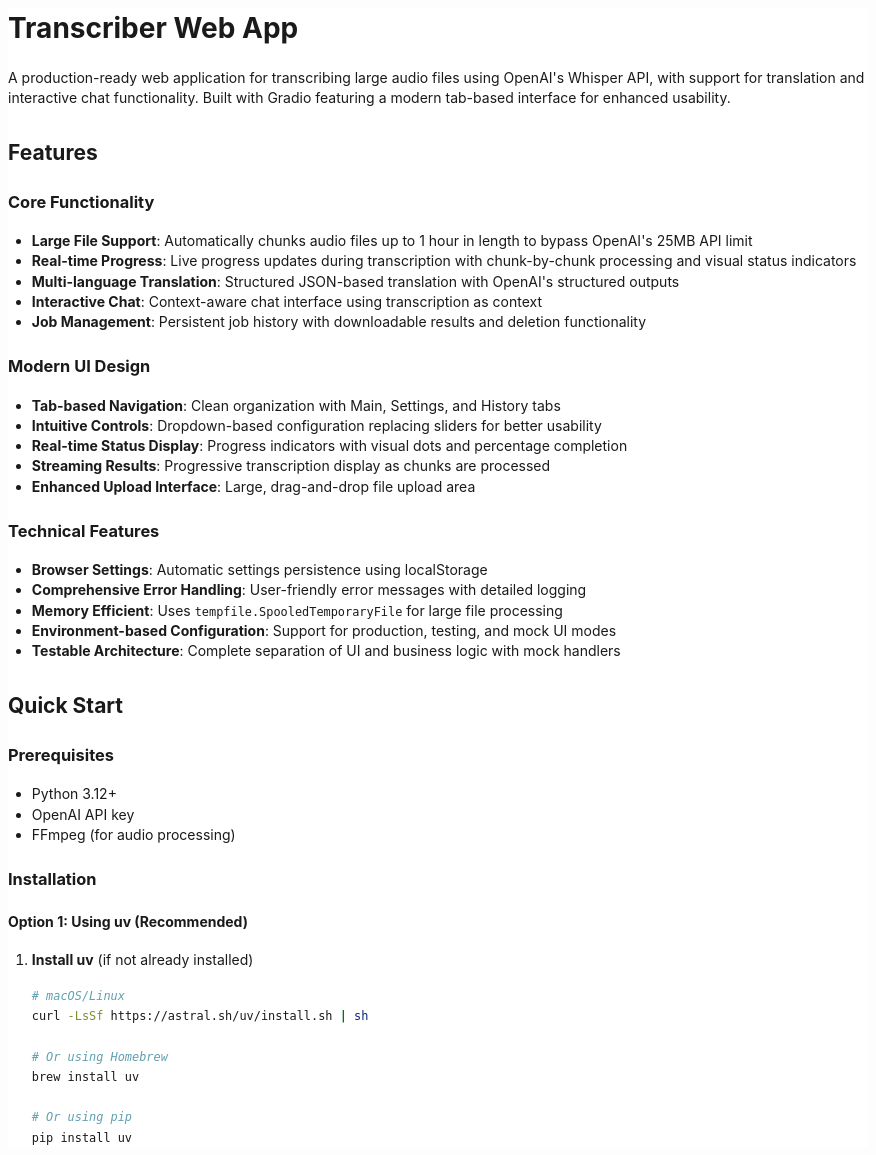 # Transcriber Web App

A production-ready web application for transcribing large audio files using OpenAI's Whisper API, with support for translation and interactive chat functionality. Built with Gradio featuring a modern tab-based interface for enhanced usability.

## Features

### Core Functionality
- **Large File Support**: Automatically chunks audio files up to 1 hour in length to bypass OpenAI's 25MB API limit
- **Real-time Progress**: Live progress updates during transcription with chunk-by-chunk processing and visual status indicators
- **Multi-language Translation**: Structured JSON-based translation with OpenAI's structured outputs
- **Interactive Chat**: Context-aware chat interface using transcription as context
- **Job Management**: Persistent job history with downloadable results and deletion functionality

### Modern UI Design
- **Tab-based Navigation**: Clean organization with Main, Settings, and History tabs
- **Intuitive Controls**: Dropdown-based configuration replacing sliders for better usability
- **Real-time Status Display**: Progress indicators with visual dots and percentage completion
- **Streaming Results**: Progressive transcription display as chunks are processed
- **Enhanced Upload Interface**: Large, drag-and-drop file upload area

### Technical Features
- **Browser Settings**: Automatic settings persistence using localStorage
- **Comprehensive Error Handling**: User-friendly error messages with detailed logging
- **Memory Efficient**: Uses `tempfile.SpooledTemporaryFile` for large file processing
- **Environment-based Configuration**: Support for production, testing, and mock UI modes
- **Testable Architecture**: Complete separation of UI and business logic with mock handlers

## Quick Start

### Prerequisites

- Python 3.12+
- OpenAI API key
- FFmpeg (for audio processing)

### Installation

#### Option 1: Using uv (Recommended)

1. **Install uv** (if not already installed)
   ```bash
   # macOS/Linux
   curl -LsSf https://astral.sh/uv/install.sh | sh
   
   # Or using Homebrew
   brew install uv
   
   # Or using pip
   pip install uv
   ```
